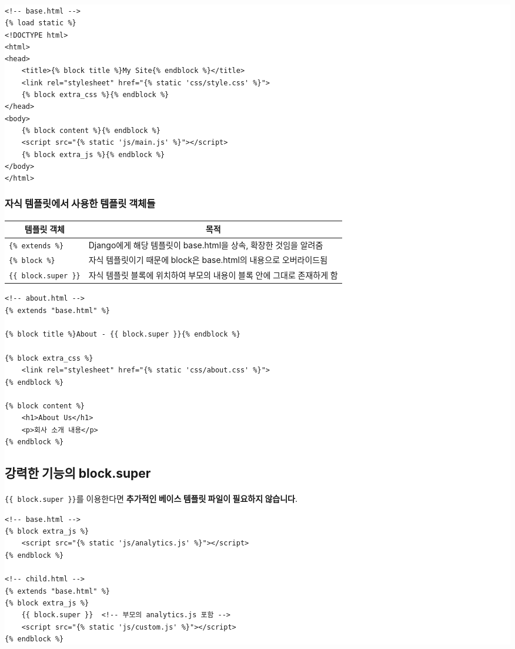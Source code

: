 ```
<!-- base.html -->
{% load static %}
<!DOCTYPE html>
<html>
<head>
    <title>{% block title %}My Site{% endblock %}</title>
    <link rel="stylesheet" href="{% static 'css/style.css' %}">
    {% block extra_css %}{% endblock %}
</head>
<body>
    {% block content %}{% endblock %}
    <script src="{% static 'js/main.js' %}"></script>
    {% block extra_js %}{% endblock %}
</body>
</html>
```

### 자식 템플릿에서 사용한 템플릿 객체들

| 템플릿 객체 | 목적 |
| --- | --- |
| `{% extends %}` | Django에게 해당 템플릿이 base.html을 상속, 확장한 것임을 알려줌 |
| `{% block %}` | 자식 템플릿이기 때문에 block은 base.html의 내용으로 오버라이드됨 |
| `{{ block.super }}` | 자식 템플릿 블록에 위치하여 부모의 내용이 블록 안에 그대로 존재하게 함 |

```
<!-- about.html -->
{% extends "base.html" %}

{% block title %}About - {{ block.super }}{% endblock %}

{% block extra_css %}
    <link rel="stylesheet" href="{% static 'css/about.css' %}">
{% endblock %}

{% block content %}
    <h1>About Us</h1>
    <p>회사 소개 내용</p>
{% endblock %}
```

## 강력한 기능의 block.super

`{{ block.super }}`를 이용한다면 **추가적인 베이스 템플릿 파일이 필요하지 않습니다**.

```
<!-- base.html -->
{% block extra_js %}
    <script src="{% static 'js/analytics.js' %}"></script>
{% endblock %}

<!-- child.html -->
{% extends "base.html" %}
{% block extra_js %}
    {{ block.super }}  <!-- 부모의 analytics.js 포함 -->
    <script src="{% static 'js/custom.js' %}"></script>
{% endblock %}
```
